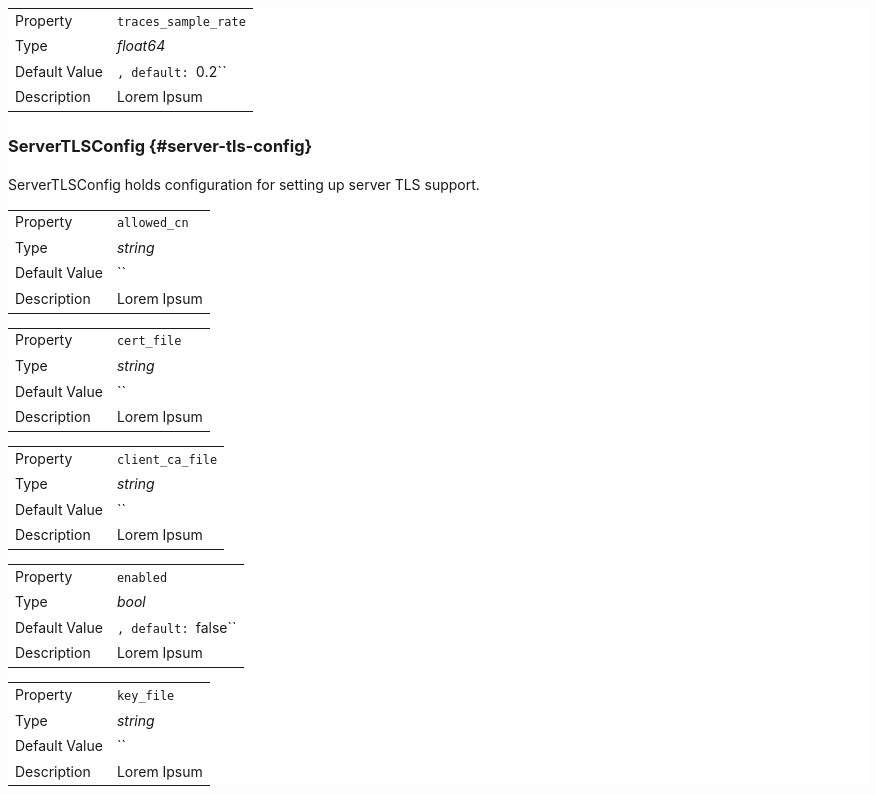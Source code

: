 |       |              |
| ------------- | -------------------- |
| Property      | `traces_sample_rate` |
| Type          | _float64_            |
| Default Value | `, default: `0.2``   |
| Description   | Lorem Ipsum          |

### ServerTLSConfig {#server-tls-config}

ServerTLSConfig holds configuration for setting up server TLS support.

|       |      |
| ------------- | ------------ |
| Property      | `allowed_cn` |
| Type          | _string_     |
| Default Value | ``           |
| Description   | Lorem Ipsum  |

|       |     |
| ------------- | ----------- |
| Property      | `cert_file` |
| Type          | _string_    |
| Default Value | ``          |
| Description   | Lorem Ipsum |

|       |          |
| ------------- | ---------------- |
| Property      | `client_ca_file` |
| Type          | _string_         |
| Default Value | ``               |
| Description   | Lorem Ipsum      |

|       |              |
| ------------- | -------------------- |
| Property      | `enabled`            |
| Type          | _bool_               |
| Default Value | `, default: `false`` |
| Description   | Lorem Ipsum          |

|       |     |
| ------------- | ----------- |
| Property      | `key_file`  |
| Type          | _string_    |
| Default Value | ``          |
| Description   | Lorem Ipsum |
